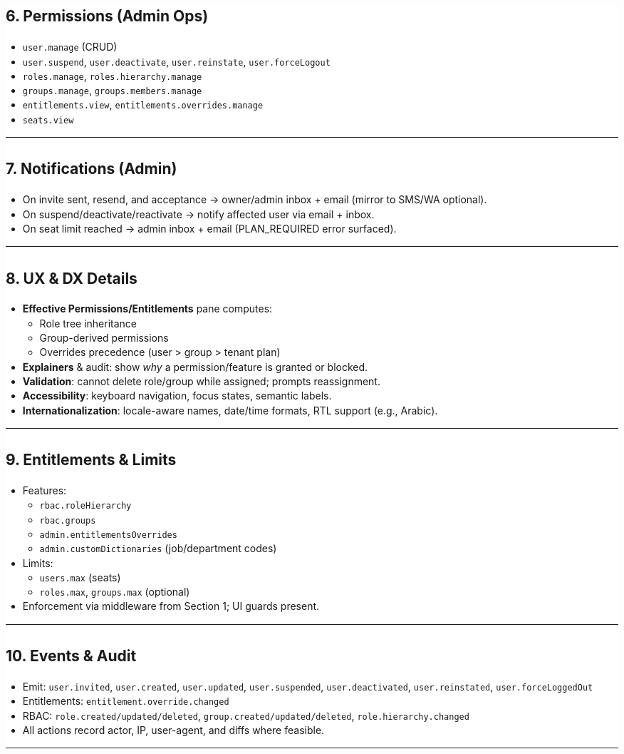 
## 6. Permissions (Admin Ops)
- `user.manage` (CRUD)
- `user.suspend`, `user.deactivate`, `user.reinstate`, `user.forceLogout`
- `roles.manage`, `roles.hierarchy.manage`
- `groups.manage`, `groups.members.manage`
- `entitlements.view`, `entitlements.overrides.manage`
- `seats.view`

---

## 7. Notifications (Admin)
- On invite sent, resend, and acceptance → owner/admin inbox + email (mirror to SMS/WA optional).
- On suspend/deactivate/reactivate → notify affected user via email + inbox.
- On seat limit reached → admin inbox + email (PLAN_REQUIRED error surfaced).

---

## 8. UX & DX Details
- **Effective Permissions/Entitlements** pane computes:
  - Role tree inheritance
  - Group-derived permissions
  - Overrides precedence (user > group > tenant plan)
- **Explainers** & audit: show *why* a permission/feature is granted or blocked.
- **Validation**: cannot delete role/group while assigned; prompts reassignment.
- **Accessibility**: keyboard navigation, focus states, semantic labels.
- **Internationalization**: locale-aware names, date/time formats, RTL support (e.g., Arabic).

---

## 9. Entitlements & Limits
- Features:
  - `rbac.roleHierarchy`
  - `rbac.groups`
  - `admin.entitlementsOverrides`
  - `admin.customDictionaries` (job/department codes)
- Limits:
  - `users.max` (seats)
  - `roles.max`, `groups.max` (optional)
- Enforcement via middleware from Section 1; UI guards present.

---

## 10. Events & Audit
- Emit: `user.invited`, `user.created`, `user.updated`, `user.suspended`, `user.deactivated`, `user.reinstated`, `user.forceLoggedOut`
- Entitlements: `entitlement.override.changed`
- RBAC: `role.created/updated/deleted`, `group.created/updated/deleted`, `role.hierarchy.changed`
- All actions record actor, IP, user-agent, and diffs where feasible.

---
